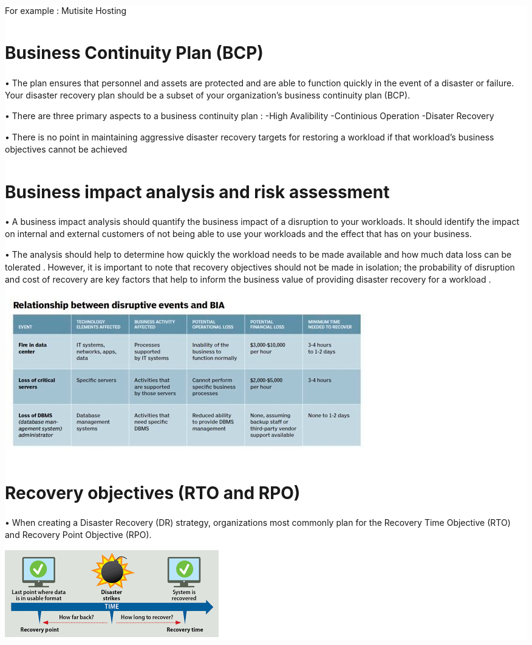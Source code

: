 For example : Mutisite Hosting

# Business Continuity Plan (BCP)
• The plan ensures that personnel and assets are protected and are able to function quickly in the event of a disaster or failure. Your disaster recovery plan should be a subset of your organization’s business continuity plan (BCP).

• There are three primary aspects to a business continuity plan :
                            -High Avalibility
                            -Continious Operation
                            -Disater Recovery

• There is no point in maintaining aggressive disaster recovery targets for restoring a workload if that workload’s business objectives cannot be achieved



# Business impact analysis and risk assessment

• A business impact analysis should quantify the business impact of a disruption to your workloads. It should identify the impact on internal and external customers of not being able to use your workloads and the effect that has on your business.

• The analysis should help to determine how quickly the workload needs to be made available and how much data loss can be tolerated . However, it is important to note that recovery objectives should not be made in isolation; the probability of disruption and cost of recovery are key factors that help to inform the business value of providing disaster recovery for a workload .

![](../images/BIA.png)

# Recovery objectives (RTO and RPO)
• When creating a Disaster Recovery (DR) strategy, organizations most commonly plan for the Recovery
Time Objective (RTO) and Recovery Point Objective (RPO).

![](../images/RTO_RPO.png)
